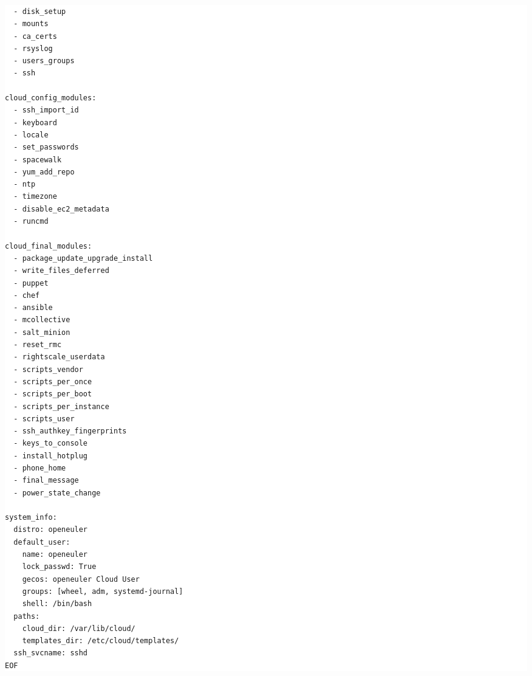 ```
  - disk_setup
  - mounts
  - ca_certs
  - rsyslog
  - users_groups
  - ssh

cloud_config_modules:
  - ssh_import_id
  - keyboard
  - locale
  - set_passwords
  - spacewalk
  - yum_add_repo
  - ntp
  - timezone
  - disable_ec2_metadata
  - runcmd

cloud_final_modules:
  - package_update_upgrade_install
  - write_files_deferred
  - puppet
  - chef
  - ansible
  - mcollective
  - salt_minion
  - reset_rmc
  - rightscale_userdata
  - scripts_vendor
  - scripts_per_once
  - scripts_per_boot
  - scripts_per_instance
  - scripts_user
  - ssh_authkey_fingerprints
  - keys_to_console
  - install_hotplug
  - phone_home
  - final_message
  - power_state_change

system_info:
  distro: openeuler
  default_user:
    name: openeuler
    lock_passwd: True
    gecos: openeuler Cloud User
    groups: [wheel, adm, systemd-journal]
    shell: /bin/bash
  paths:
    cloud_dir: /var/lib/cloud/
    templates_dir: /etc/cloud/templates/
  ssh_svcname: sshd
EOF
```
